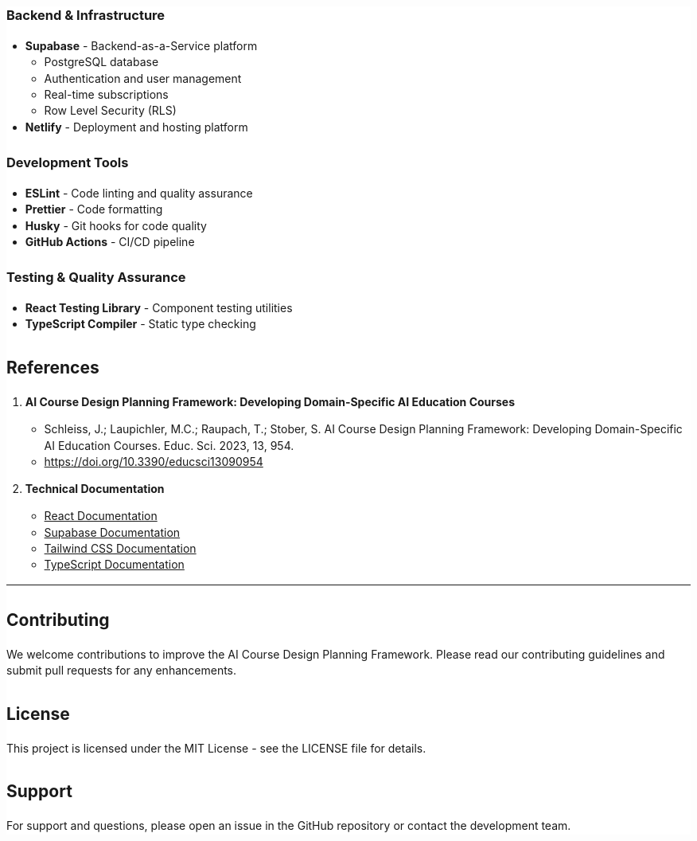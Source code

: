 ### Backend & Infrastructure
- **Supabase** - Backend-as-a-Service platform
  - PostgreSQL database
  - Authentication and user management
  - Real-time subscriptions
  - Row Level Security (RLS)
- **Netlify** - Deployment and hosting platform

### Development Tools
- **ESLint** - Code linting and quality assurance
- **Prettier** - Code formatting
- **Husky** - Git hooks for code quality
- **GitHub Actions** - CI/CD pipeline

### Testing & Quality Assurance
- **React Testing Library** - Component testing utilities
- **TypeScript Compiler** - Static type checking

## References

1. **AI Course Design Planning Framework: Developing Domain-Specific AI Education Courses**
   - Schleiss, J.; Laupichler, M.C.; Raupach, T.; Stober, S. AI Course Design Planning Framework: Developing Domain-Specific AI Education Courses. Educ. Sci. 2023, 13, 954.
   - https://doi.org/10.3390/educsci13090954

2. **Technical Documentation**
   - [React Documentation](https://react.dev/)
   - [Supabase Documentation](https://supabase.com/docs)
   - [Tailwind CSS Documentation](https://tailwindcss.com/docs)
   - [TypeScript Documentation](https://www.typescriptlang.org/docs/)

---

## Contributing

We welcome contributions to improve the AI Course Design Planning Framework. Please read our contributing guidelines and submit pull requests for any enhancements.

## License

This project is licensed under the MIT License - see the LICENSE file for details.

## Support

For support and questions, please open an issue in the GitHub repository or contact the development team.
